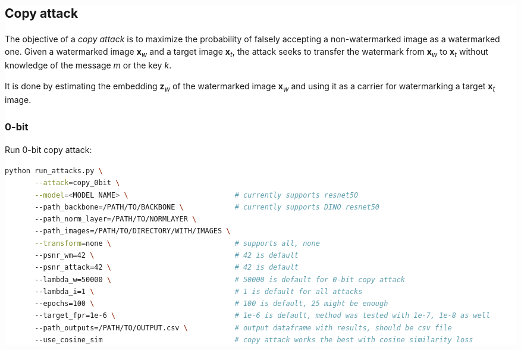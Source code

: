## Copy attack

The objective of a _copy attack_ is to maximize the probability of falsely accepting a non-watermarked image as a watermarked one.
Given a watermarked image $\mathbf{x}_w$ and a target image $\mathbf{x}_t$, the attack seeks to transfer the watermark 
from $\mathbf{x}_w$ to $\mathbf{x}_t$ without knowledge of the message $m$ or the key $k$. 

It is done by estimating the embedding $\mathbf{z}_w$ of the watermarked image $\mathbf{x}_w$ and using it as a carrier 
for watermarking a target $\mathbf{x}_t$ image.

### 0-bit

Run 0-bit copy attack:

```bash
python run_attacks.py \
       --attack=copy_0bit \
       --model=<MODEL NAME> \                         # currently supports resnet50
       --path_backbone=/PATH/TO/BACKBONE \            # currently supports DINO resnet50
       --path_norm_layer=/PATH/TO/NORMLAYER \ 
       --path_images=/PATH/TO/DIRECTORY/WITH/IMAGES \
       --transform=none \                             # supports all, none
       --psnr_wm=42 \                                 # 42 is default
       --psnr_attack=42 \                             # 42 is default
       --lambda_w=50000 \                             # 50000 is default for 0-bit copy attack
       --lambda_i=1 \                                 # 1 is default for all attacks 
       --epochs=100 \                                 # 100 is default, 25 might be enough
       --target_fpr=1e-6 \                            # 1e-6 is default, method was tested with 1e-7, 1e-8 as well
       --path_outputs=/PATH/TO/OUTPUT.csv \           # output dataframe with results, should be csv file
       --use_cosine_sim                               # copy attack works the best with cosine similarity loss
```

<div style="text-align: center;">